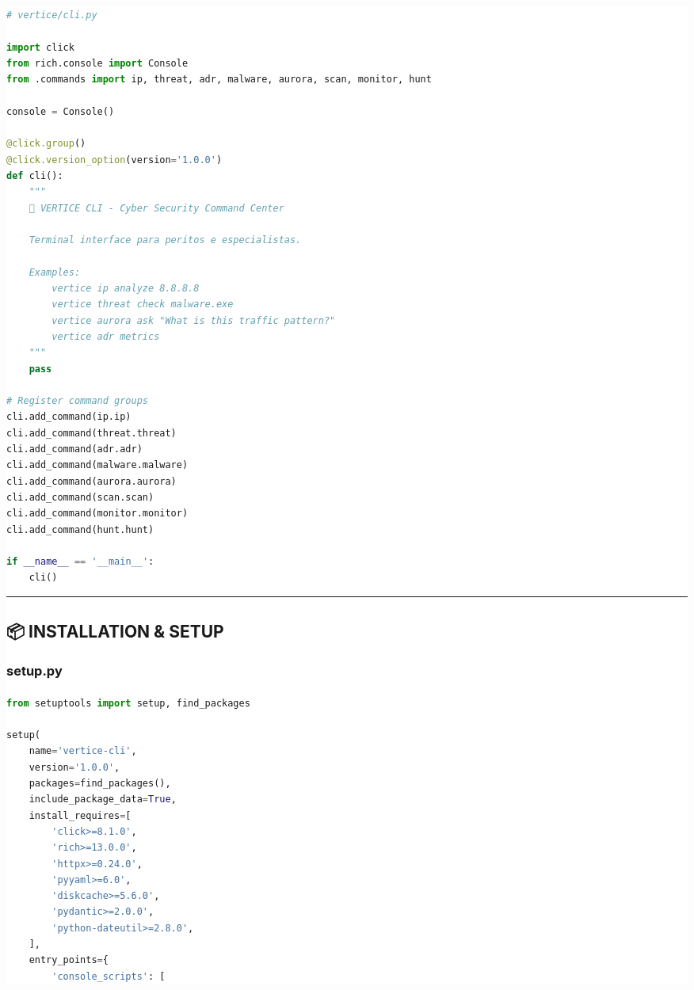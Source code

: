 ```python
# vertice/cli.py

import click
from rich.console import Console
from .commands import ip, threat, adr, malware, aurora, scan, monitor, hunt

console = Console()

@click.group()
@click.version_option(version='1.0.0')
def cli():
    """
    🎯 VERTICE CLI - Cyber Security Command Center

    Terminal interface para peritos e especialistas.

    Examples:
        vertice ip analyze 8.8.8.8
        vertice threat check malware.exe
        vertice aurora ask "What is this traffic pattern?"
        vertice adr metrics
    """
    pass

# Register command groups
cli.add_command(ip.ip)
cli.add_command(threat.threat)
cli.add_command(adr.adr)
cli.add_command(malware.malware)
cli.add_command(aurora.aurora)
cli.add_command(scan.scan)
cli.add_command(monitor.monitor)
cli.add_command(hunt.hunt)

if __name__ == '__main__':
    cli()
```

---

## 📦 INSTALLATION & SETUP

### **setup.py**

```python
from setuptools import setup, find_packages

setup(
    name='vertice-cli',
    version='1.0.0',
    packages=find_packages(),
    include_package_data=True,
    install_requires=[
        'click>=8.1.0',
        'rich>=13.0.0',
        'httpx>=0.24.0',
        'pyyaml>=6.0',
        'diskcache>=5.6.0',
        'pydantic>=2.0.0',
        'python-dateutil>=2.8.0',
    ],
    entry_points={
        'console_scripts': [
```